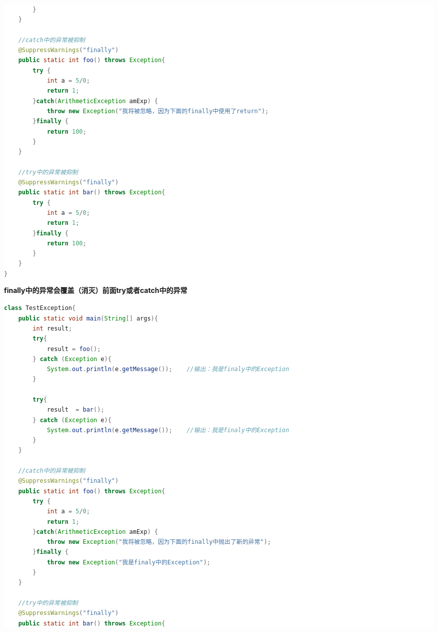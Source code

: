 ```java
        }
    }
 
    //catch中的异常被抑制
    @SuppressWarnings("finally")
    public static int foo() throws Exception{
        try {
            int a = 5/0;
            return 1;
        }catch(ArithmeticException amExp) {
            throw new Exception("我将被忽略，因为下面的finally中使用了return");
        }finally {
            return 100;
        }
    }
 
    //try中的异常被抑制
    @SuppressWarnings("finally")
    public static int bar() throws Exception{
        try {
            int a = 5/0;
            return 1;
        }finally {
            return 100;
        }
    }
}
```

**finally中的异常会覆盖（消灭）前面try或者catch中的异常**

```java
class TestException{
    public static void main(String[] args){
        int result;
        try{
            result = foo();
        } catch (Exception e){
            System.out.println(e.getMessage());    //输出：我是finaly中的Exception
        }
 
        try{
            result  = bar();
        } catch (Exception e){
            System.out.println(e.getMessage());    //输出：我是finaly中的Exception
        }
    }
 
    //catch中的异常被抑制
    @SuppressWarnings("finally")
    public static int foo() throws Exception{
        try {
            int a = 5/0;
            return 1;
        }catch(ArithmeticException amExp) {
            throw new Exception("我将被忽略，因为下面的finally中抛出了新的异常");
        }finally {
            throw new Exception("我是finaly中的Exception");
        }
    }
 
    //try中的异常被抑制
    @SuppressWarnings("finally")
    public static int bar() throws Exception{
```